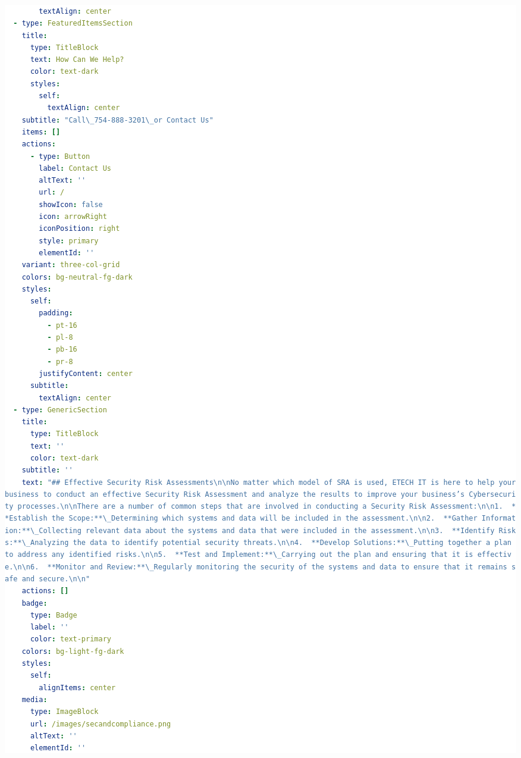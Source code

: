```yaml
        textAlign: center
  - type: FeaturedItemsSection
    title:
      type: TitleBlock
      text: How Can We Help?
      color: text-dark
      styles:
        self:
          textAlign: center
    subtitle: "Call\_754-888-3201\_or Contact Us"
    items: []
    actions:
      - type: Button
        label: Contact Us
        altText: ''
        url: /
        showIcon: false
        icon: arrowRight
        iconPosition: right
        style: primary
        elementId: ''
    variant: three-col-grid
    colors: bg-neutral-fg-dark
    styles:
      self:
        padding:
          - pt-16
          - pl-8
          - pb-16
          - pr-8
        justifyContent: center
      subtitle:
        textAlign: center
  - type: GenericSection
    title:
      type: TitleBlock
      text: ''
      color: text-dark
    subtitle: ''
    text: "## Effective Security Risk Assessments\n\nNo matter which model of SRA is used, ETECH IT is here to help your business to conduct an effective Security Risk Assessment and analyze the results to improve your business’s Cybersecurity processes.\n\nThere are a number of common steps that are involved in conducting a Security Risk Assessment:\n\n1.  **Establish the Scope:**\_Determining which systems and data will be included in the assessment.\n\n2.  **Gather Information:**\_Collecting relevant data about the systems and data that were included in the assessment.\n\n3.  **Identify Risks:**\_Analyzing the data to identify potential security threats.\n\n4.  **Develop Solutions:**\_Putting together a plan to address any identified risks.\n\n5.  **Test and Implement:**\_Carrying out the plan and ensuring that it is effective.\n\n6.  **Monitor and Review:**\_Regularly monitoring the security of the systems and data to ensure that it remains safe and secure.\n\n"
    actions: []
    badge:
      type: Badge
      label: ''
      color: text-primary
    colors: bg-light-fg-dark
    styles:
      self:
        alignItems: center
    media:
      type: ImageBlock
      url: /images/secandcompliance.png
      altText: ''
      elementId: ''
```